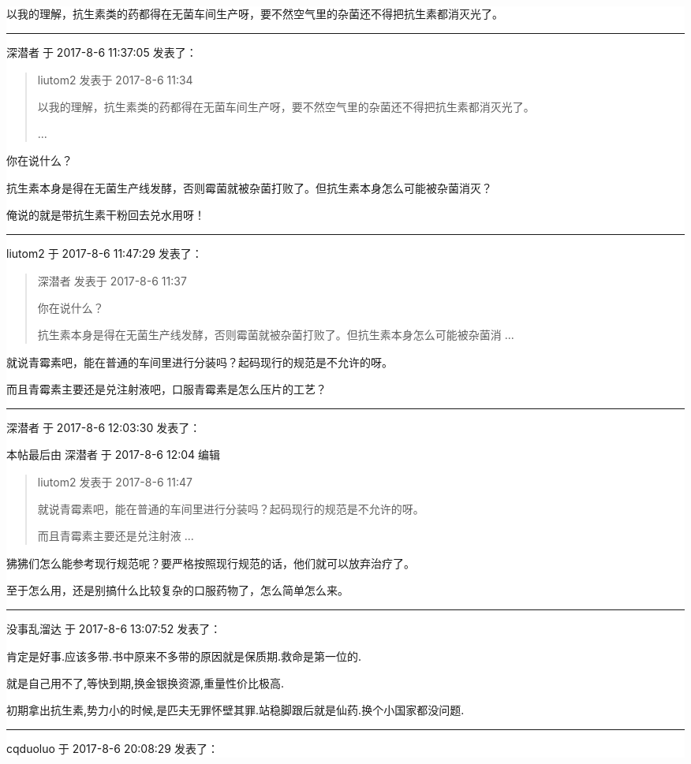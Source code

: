以我的理解，抗生素类的药都得在无菌车间生产呀，要不然空气里的杂菌还不得把抗生素都消灭光了。

---

深潜者 于 2017-8-6 11:37:05 发表了：

> liutom2 发表于 2017-8-6 11:34
>
> 以我的理解，抗生素类的药都得在无菌车间生产呀，要不然空气里的杂菌还不得把抗生素都消灭光了。
>
> ...

你在说什么？

抗生素本身是得在无菌生产线发酵，否则霉菌就被杂菌打败了。但抗生素本身怎么可能被杂菌消灭？

俺说的就是带抗生素干粉回去兑水用呀！

---

liutom2 于 2017-8-6 11:47:29 发表了：

> 深潜者 发表于 2017-8-6 11:37
>
> 你在说什么？
>
> 抗生素本身是得在无菌生产线发酵，否则霉菌就被杂菌打败了。但抗生素本身怎么可能被杂菌消 ...

就说青霉素吧，能在普通的车间里进行分装吗？起码现行的规范是不允许的呀。

而且青霉素主要还是兑注射液吧，口服青霉素是怎么压片的工艺？

---

深潜者 于 2017-8-6 12:03:30 发表了：

本帖最后由 深潜者 于 2017-8-6 12:04 编辑

> liutom2 发表于 2017-8-6 11:47
>
> 就说青霉素吧，能在普通的车间里进行分装吗？起码现行的规范是不允许的呀。
>
> 而且青霉素主要还是兑注射液 ...

狒狒们怎么能参考现行规范呢？要严格按照现行规范的话，他们就可以放弃治疗了。

至于怎么用，还是别搞什么比较复杂的口服药物了，怎么简单怎么来。

---

没事乱溜达 于 2017-8-6 13:07:52 发表了：

肯定是好事.应该多带.书中原来不多带的原因就是保质期.救命是第一位的.

就是自己用不了,等快到期,换金银换资源,重量性价比极高.

初期拿出抗生素,势力小的时候,是匹夫无罪怀壁其罪.站稳脚跟后就是仙药.换个小国家都没问题.

---

cqduoluo 于 2017-8-6 20:08:29 发表了：

